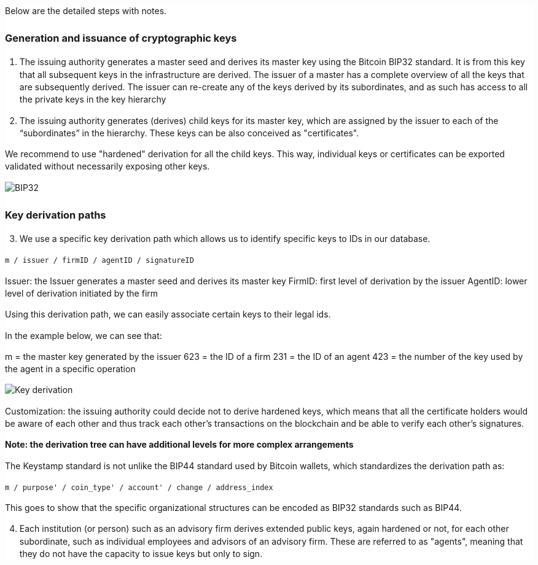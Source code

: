 Below are the detailed steps with notes.

### Generation and issuance of cryptographic keys

1) The issuing authority generates a master seed and derives its master key using the Bitcoin BIP32 standard. It is from this key that all subsequent keys in the infrastructure are derived. The issuer of a master has a complete overview of all the keys that are subsequently derived. The issuer can re-create any of the keys derived by its subordinates, and as such has access to all the private keys in the key hierarchy

2) The issuing authority generates (derives) child keys for its master key, which are assigned by the issuer to each of the “subordinates” in the hierarchy. These keys can be also conceived as "certificates".

We recommend to use "hardened" derivation for all the child keys. This way, individual keys or certificates can be exported validated without necessarily exposing other keys.

![BIP32](https://github.com/existencelabs/keystamp-whitepaper/blob/FrancisPouliot-patch-1/BIP32.png)

### Key derivation paths

3) We use a specific key derivation path which allows us to identify specific keys to IDs in our database.

`m / issuer / firmID / agentID / signatureID`  

Issuer: the Issuer generates a master seed and derives its master key
FirmID: first level of derivation by the issuer
AgentID: lower level of derivation initiated by the firm

Using this derivation path, we can easily associate certain keys to their legal ids.

In the example below, we can see that:

m = the master key generated by the issuer
623 = the ID of a firm
231 = the ID of an agent
423 = the number of the key used by the agent in a specific operation

![Key derivation](https://i.imgur.com/i26CDJc.png)

Customization: the issuing authority could decide not to derive hardened keys, which means that all the certificate holders would be aware of each other and thus track each other’s transactions on the blockchain and be able to verify each other’s signatures.

**Note: the derivation tree can have additional levels for more complex arrangements**

The Keystamp standard is not unlike the BIP44 standard used by Bitcoin wallets, which standardizes the derivation path as:

`m / purpose' / coin_type' / account' / change / address_index`

This goes to show that the specific organizational structures can be encoded as BIP32 standards such as BIP44.


4) Each institution (or person) such as an advisory firm derives extended public keys, again hardened or not, for each other subordinate, such as individual employees and advisors of an advisory firm. These are referred to as "agents", meaning that they do not have the capacity to issue keys but only to sign.
